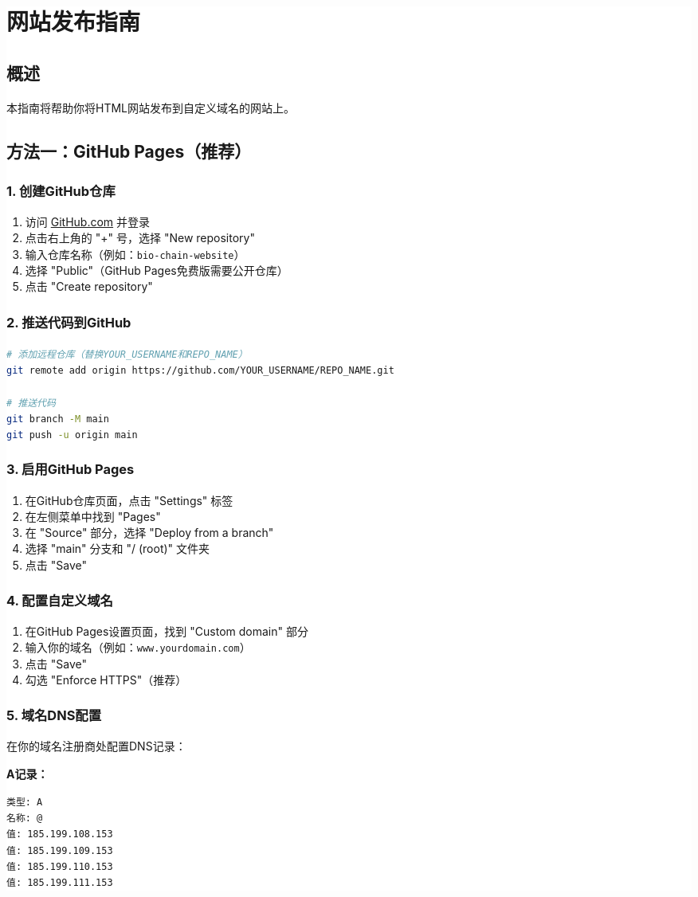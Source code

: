 # 网站发布指南

## 概述
本指南将帮助你将HTML网站发布到自定义域名的网站上。

## 方法一：GitHub Pages（推荐）

### 1. 创建GitHub仓库
1. 访问 [GitHub.com](https://github.com) 并登录
2. 点击右上角的 "+" 号，选择 "New repository"
3. 输入仓库名称（例如：`bio-chain-website`）
4. 选择 "Public"（GitHub Pages免费版需要公开仓库）
5. 点击 "Create repository"

### 2. 推送代码到GitHub
```bash
# 添加远程仓库（替换YOUR_USERNAME和REPO_NAME）
git remote add origin https://github.com/YOUR_USERNAME/REPO_NAME.git

# 推送代码
git branch -M main
git push -u origin main
```

### 3. 启用GitHub Pages
1. 在GitHub仓库页面，点击 "Settings" 标签
2. 在左侧菜单中找到 "Pages"
3. 在 "Source" 部分，选择 "Deploy from a branch"
4. 选择 "main" 分支和 "/ (root)" 文件夹
5. 点击 "Save"

### 4. 配置自定义域名
1. 在GitHub Pages设置页面，找到 "Custom domain" 部分
2. 输入你的域名（例如：`www.yourdomain.com`）
3. 点击 "Save"
4. 勾选 "Enforce HTTPS"（推荐）

### 5. 域名DNS配置
在你的域名注册商处配置DNS记录：

**A记录：**
```
类型: A
名称: @
值: 185.199.108.153
值: 185.199.109.153
值: 185.199.110.153
值: 185.199.111.153
```
